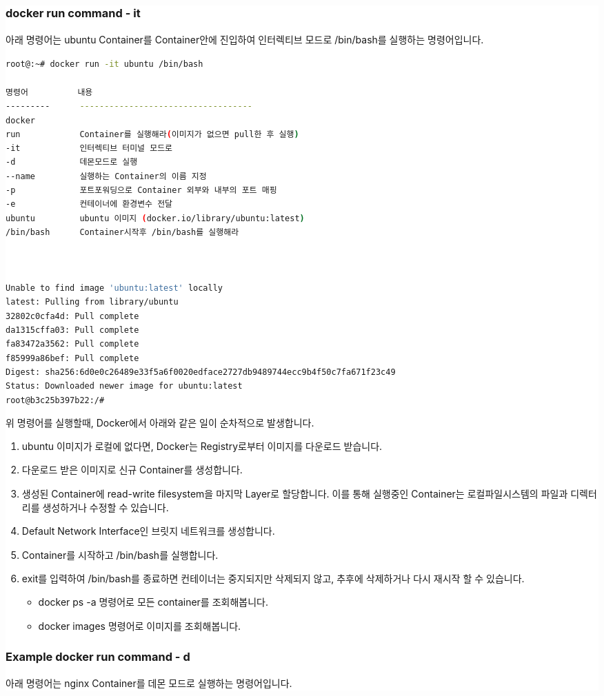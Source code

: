 ### docker run command - it

아래 명령어는 ubuntu Container를 Container안에 진입하여 인터렉티브 모드로 /bin/bash를 실행하는 명령어입니다.

```bash
root@:~# docker run -it ubuntu /bin/bash

명령어          내용
---------      -----------------------------------
docker        
run            Container를 실행해라(이미지가 없으면 pull한 후 실행)
-it            인터렉티브 터미널 모드로
-d             데몬모드로 실행
--name         실행하는 Container의 이름 지정
-p             포트포워딩으로 Container 외부와 내부의 포트 매핑
-e             컨테이너에 환경변수 전달
ubuntu         ubuntu 이미지 (docker.io/library/ubuntu:latest)
/bin/bash      Container시작후 /bin/bash를 실행해라



Unable to find image 'ubuntu:latest' locally
latest: Pulling from library/ubuntu
32802c0cfa4d: Pull complete 
da1315cffa03: Pull complete 
fa83472a3562: Pull complete 
f85999a86bef: Pull complete 
Digest: sha256:6d0e0c26489e33f5a6f0020edface2727db9489744ecc9b4f50c7fa671f23c49
Status: Downloaded newer image for ubuntu:latest
root@b3c25b397b22:/# 

```

위 명령어를 실행할때, Docker에서 아래와 같은 일이 순차적으로 발생합니다.

1. ubuntu 이미지가 로컬에 없다면, Docker는 Registry로부터 이미지를 다운로드 받습니다.

2. 다운로드 받은 이미지로 신규 Container를 생성합니다.

3. 생성된 Container에 read-write filesystem을 마지막 Layer로 할당합니다. 이를 통해 실행중인 Container는 로컬파일시스템의 파일과 디렉터리를 생성하거나 수정할 수 있습니다.

4. Default Network Interface인 브릿지 네트워크를 생성합니다.

5. Container를 시작하고 /bin/bash를 실행합니다.

6. exit를 입력하여 /bin/bash를 종료하면 컨테이너는 중지되지만 삭제되지 않고, 추후에 삭제하거나 다시 재시작 할 수 있습니다.

   - docker ps -a 명령어로 모든 container를 조회해봅니다.

   - docker images 명령어로 이미지를 조회해봅니다.



### Example docker run command - d

아래 명령어는 nginx Container를 데몬 모드로 실행하는 명령어입니다.
